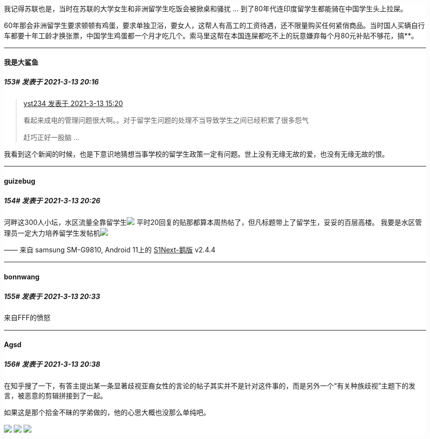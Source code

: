 我记得苏联也是，当时在苏联的大学女生和非洲留学生吃饭会被掀桌和骚扰 ...</blockquote>
到了80年代连印度留学生都能骑在中国学生头上拉屎。


60年那会非洲留学生要求顿顿有鸡蛋，要求单独卫浴，要女人，这帮人有高工的工资待遇，还不限量购买任何紧俏商品。当时国人买辆自行车都要十年工龄才换张票，中国学生鸡蛋都一个月才吃几个。索马里这帮在本国连屎都吃不上的玩意嫌弃每个月80元补贴不够花，搞**。


*****

####  我是大鲨鱼  
##### 153#       发表于 2021-3-13 20:16


<blockquote><a href="httphttps://bbs.saraba1st.com/2b/forum.php?mod=redirect&amp;goto=findpost&amp;pid=50611198&amp;ptid=1992931" target="_blank">yst234 发表于 2021-3-13 15:20</a>

看起来成电的管理问题很大啊。。对于留学生问题的处理不当导致学生之间已经积累了很多怨气

赶巧正好一股脑 ...</blockquote>
我看到这个新闻的时候，也是下意识地猜想当事学校的留学生政策一定有问题。世上没有无缘无故的爱，也没有无缘无故的恨。


*****

####  guizebug  
##### 154#       发表于 2021-3-13 20:26


河畔这300人小坛，水区流量全靠留学生<img src="https://static.saraba1st.com/image/smiley/face2017/067.png" referrerpolicy="no-referrer">
平时20回复的贴那都算本周热帖了，但凡标题带上了留学生，妥妥的百层高楼。
我要是水区管理员一定大力培养留学生发帖机<img src="https://static.saraba1st.com/image/smiley/face2017/037.png" referrerpolicy="no-referrer">

—— 来自 samsung SM-G9810, Android 11上的 [S1Next-鹅版](https://github.com/ykrank/S1-Next/releases) v2.4.4


*****

####  bonnwang  
##### 155#       发表于 2021-3-13 20:33


来自FFF的愤怒


*****

####  Agsd  
##### 156#       发表于 2021-3-13 20:38


在知乎搜了一下，有答主提出某一条显著歧视亚裔女性的言论的帖子其实并不是针对这件事的，而是另外一个“有关种族歧视”主题下的发言，被恶意的剪辑拼接到了一起。

如果这是那个拾金不昧的学弟做的，他的心思大概也没那么单纯吧。

<img src="https://p.sda1.dev/1/eb2719ec35e20fa11fd0788c47741ff3/IMG_CMP_102113746.jpeg" referrerpolicy="no-referrer">
<img src="https://p.sda1.dev/1/f3311633cd2c9ee0f7d95bc76cc00afa/IMG_CMP_220519305.jpeg" referrerpolicy="no-referrer">
<img src="https://p.sda1.dev/1/02b770033d2c846ead161bb81a917dbf/Screenshot_20210313_203128.jpg" referrerpolicy="no-referrer">
